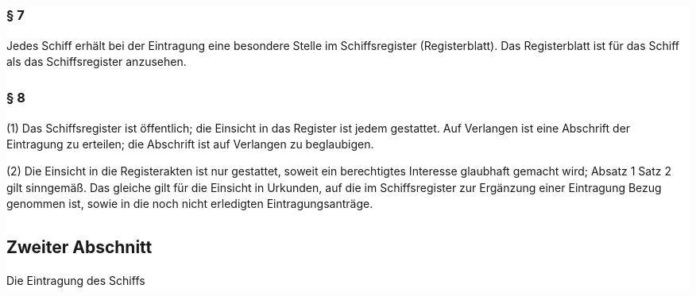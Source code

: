 ### § 7  

<div>

<div class="jnhtml">

<div>

<div class="jurAbsatz">

Jedes Schiff erhält bei der Eintragung eine besondere Stelle im
Schiffsregister (Registerblatt). Das Registerblatt ist für das Schiff
als das Schiffsregister anzusehen.

</div>

</div>

</div>

</div>

<span id="BJNR015910940BJNE001501307.html"></span>

### § 8  

<div>

<div class="jnhtml">

<div>

<div class="jurAbsatz">

(1) Das Schiffsregister ist öffentlich; die Einsicht in das Register ist
jedem gestattet. Auf Verlangen ist eine Abschrift der Eintragung zu
erteilen; die Abschrift ist auf Verlangen zu beglaubigen.

</div>

<div class="jurAbsatz">

(2) Die Einsicht in die Registerakten ist nur gestattet, soweit ein
berechtigtes Interesse glaubhaft gemacht wird; Absatz 1 Satz 2 gilt
sinngemäß. Das gleiche gilt für die Einsicht in Urkunden, auf die im
Schiffsregister zur Ergänzung einer Eintragung Bezug genommen ist, sowie
in die noch nicht erledigten Eintragungsanträge.

</div>

</div>

</div>

</div>

<span id="BJNR015910940BJNG000201307.html"></span>

## Zweiter Abschnitt  
Die Eintragung des Schiffs

